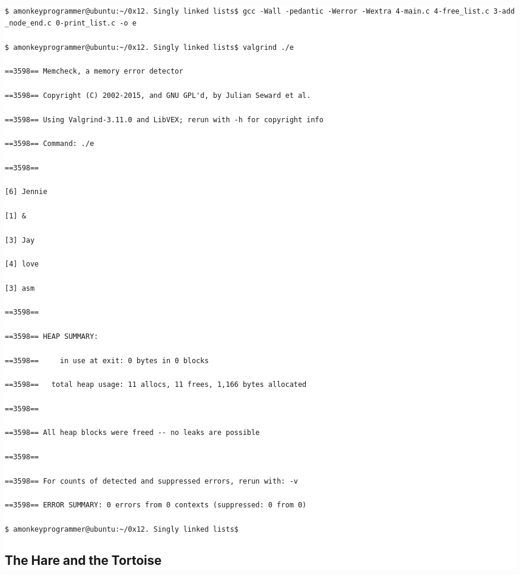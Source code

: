 ```
$ amonkeyprogrammer@ubuntu:~/0x12. Singly linked lists$ gcc -Wall -pedantic -Werror -Wextra 4-main.c 4-free_list.c 3-add_node_end.c 0-print_list.c -o e

$ amonkeyprogrammer@ubuntu:~/0x12. Singly linked lists$ valgrind ./e

==3598== Memcheck, a memory error detector

==3598== Copyright (C) 2002-2015, and GNU GPL'd, by Julian Seward et al.

==3598== Using Valgrind-3.11.0 and LibVEX; rerun with -h for copyright info

==3598== Command: ./e

==3598== 

[6] Jennie

[1] &

[3] Jay

[4] love

[3] asm

==3598== 

==3598== HEAP SUMMARY:

==3598==     in use at exit: 0 bytes in 0 blocks

==3598==   total heap usage: 11 allocs, 11 frees, 1,166 bytes allocated

==3598== 

==3598== All heap blocks were freed -- no leaks are possible

==3598== 

==3598== For counts of detected and suppressed errors, rerun with: -v

==3598== ERROR SUMMARY: 0 errors from 0 contexts (suppressed: 0 from 0)

$ amonkeyprogrammer@ubuntu:~/0x12. Singly linked lists$

```



## The Hare and the Tortoise
